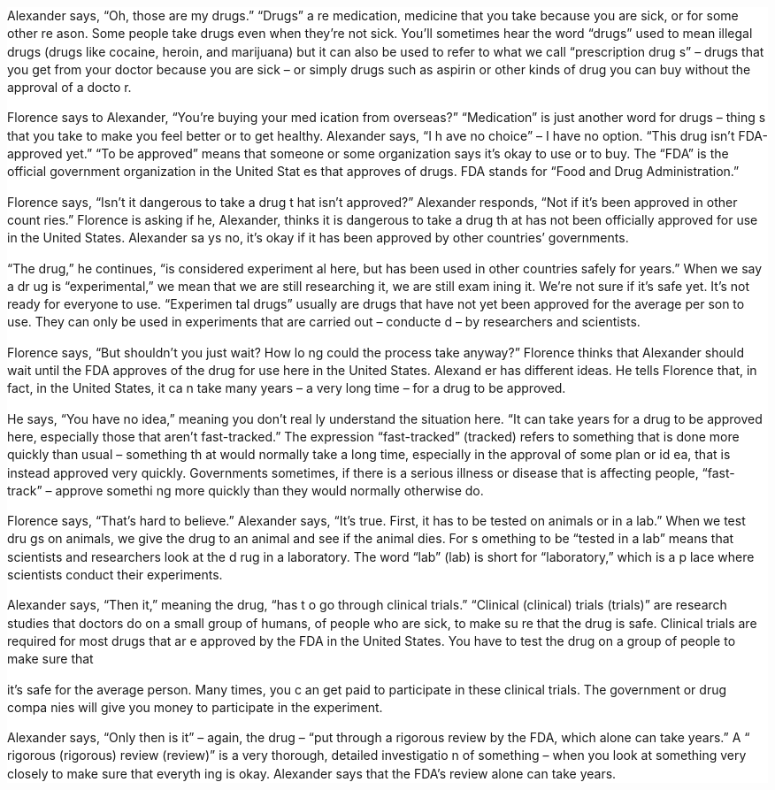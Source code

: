 Alexander says, “Oh, those are my drugs.” “Drugs” a re medication, medicine that you take because you are sick, or for some other re ason. Some people take drugs even when they’re not sick. You’ll sometimes hear the word “drugs” used to mean illegal drugs (drugs like cocaine, heroin, and marijuana) but it can also be used to refer to what we call “prescription drug s” – drugs that you get from your doctor because you are sick – or simply drugs such as aspirin or other kinds of drug you can buy without the approval of a docto r.

Florence says to Alexander, “You’re buying your med ication from overseas?” “Medication” is just another word for drugs – thing s that you take to make you feel better or to get healthy. Alexander says, “I h ave no choice” – I have no option. “This drug isn’t FDA-approved yet.” “To be approved” means that someone or some organization says it’s okay to use or to buy. The “FDA” is the official government organization in the United Stat es that approves of drugs. FDA stands for “Food and Drug Administration.”

 Florence says, “Isn’t it dangerous to take a drug t hat isn’t approved?” Alexander responds, “Not if it’s been approved in other count ries.” Florence is asking if he, Alexander, thinks it is dangerous to take a drug th at has not been officially approved for use in the United States. Alexander sa ys no, it’s okay if it has been approved by other countries’ governments.

“The drug,” he continues, “is considered experiment al here, but has been used in other countries safely for years.” When we say a dr ug is “experimental,” we mean that we are still researching it, we are still exam ining it. We’re not sure if it’s safe yet. It’s not ready for everyone to use. “Experimen tal drugs” usually are drugs that have not yet been approved for the average per son to use. They can only be used in experiments that are carried out – conducte d – by researchers and scientists.

Florence says, “But shouldn’t you just wait? How lo ng could the process take anyway?” Florence thinks that Alexander should wait  until the FDA approves of the drug for use here in the United States. Alexand er has different ideas. He tells Florence that, in fact, in the United States, it ca n take many years – a very long time – for a drug to be approved.

He says, “You have no idea,” meaning you don’t real ly understand the situation here. “It can take years for a drug to be approved here, especially those that aren’t fast-tracked.” The expression “fast-tracked”  (tracked) refers to something that is done more quickly than usual – something th at would normally take a long time, especially in the approval of some plan or id ea, that is instead approved very quickly. Governments sometimes, if there is a serious illness or disease that is affecting people, “fast-track” – approve somethi ng more quickly than they would normally otherwise do.

Florence says, “That’s hard to believe.” Alexander says, “It’s true. First, it has to be tested on animals or in a lab.” When we test dru gs on animals, we give the drug to an animal and see if the animal dies. For s omething to be “tested in a lab” means that scientists and researchers look at the d rug in a laboratory. The word “lab” (lab) is short for “laboratory,” which is a p lace where scientists conduct their experiments.

Alexander says, “Then it,” meaning the drug, “has t o go through clinical trials.” “Clinical (clinical) trials (trials)” are research studies that doctors do on a small group of humans, of people who are sick, to make su re that the drug is safe. Clinical trials are required for most drugs that ar e approved by the FDA in the United States. You have to test the drug on a group  of people to make sure that

it’s safe for the average person. Many times, you c an get paid to participate in these clinical trials. The government or drug compa nies will give you money to participate in the experiment.

Alexander says, “Only then is it” – again, the drug  – “put through a rigorous review by the FDA, which alone can take years.” A “ rigorous (rigorous) review (review)” is a very thorough, detailed investigatio n of something – when you look at something very closely to make sure that everyth ing is okay. Alexander says that the FDA’s review alone can take years.
